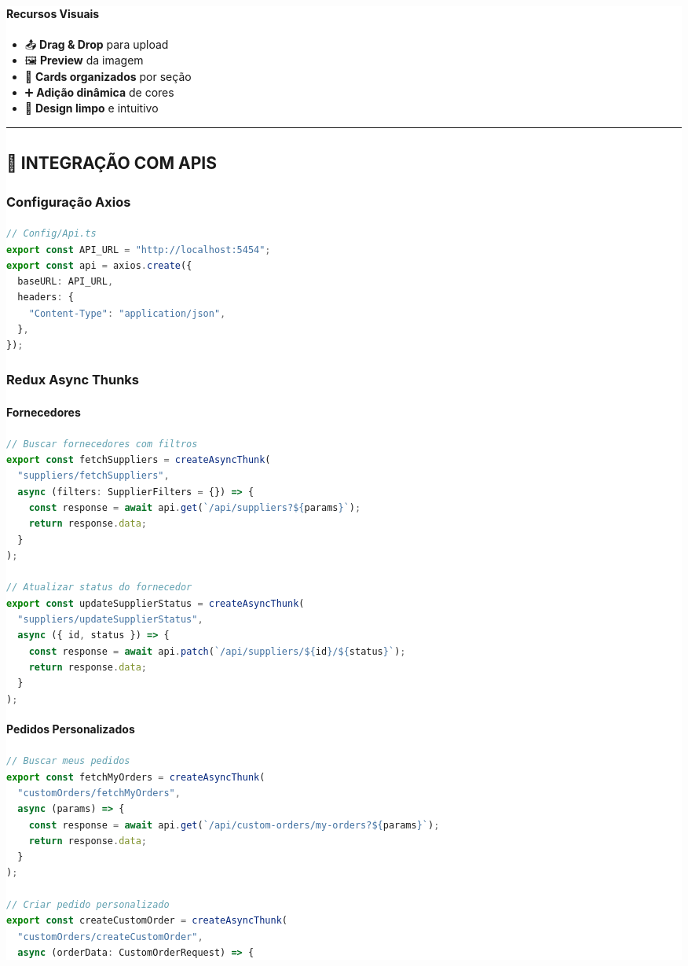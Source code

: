 #### **Recursos Visuais**

- 📤 **Drag & Drop** para upload
- 🖼️ **Preview** da imagem
- 📝 **Cards organizados** por seção
- ➕ **Adição dinâmica** de cores
- 🎨 **Design limpo** e intuitivo

---

## 🔄 **INTEGRAÇÃO COM APIS**

### **Configuração Axios**

```typescript
// Config/Api.ts
export const API_URL = "http://localhost:5454";
export const api = axios.create({
  baseURL: API_URL,
  headers: {
    "Content-Type": "application/json",
  },
});
```

### **Redux Async Thunks**

#### **Fornecedores**

```typescript
// Buscar fornecedores com filtros
export const fetchSuppliers = createAsyncThunk(
  "suppliers/fetchSuppliers",
  async (filters: SupplierFilters = {}) => {
    const response = await api.get(`/api/suppliers?${params}`);
    return response.data;
  }
);

// Atualizar status do fornecedor
export const updateSupplierStatus = createAsyncThunk(
  "suppliers/updateSupplierStatus",
  async ({ id, status }) => {
    const response = await api.patch(`/api/suppliers/${id}/${status}`);
    return response.data;
  }
);
```

#### **Pedidos Personalizados**

```typescript
// Buscar meus pedidos
export const fetchMyOrders = createAsyncThunk(
  "customOrders/fetchMyOrders",
  async (params) => {
    const response = await api.get(`/api/custom-orders/my-orders?${params}`);
    return response.data;
  }
);

// Criar pedido personalizado
export const createCustomOrder = createAsyncThunk(
  "customOrders/createCustomOrder",
  async (orderData: CustomOrderRequest) => {
```